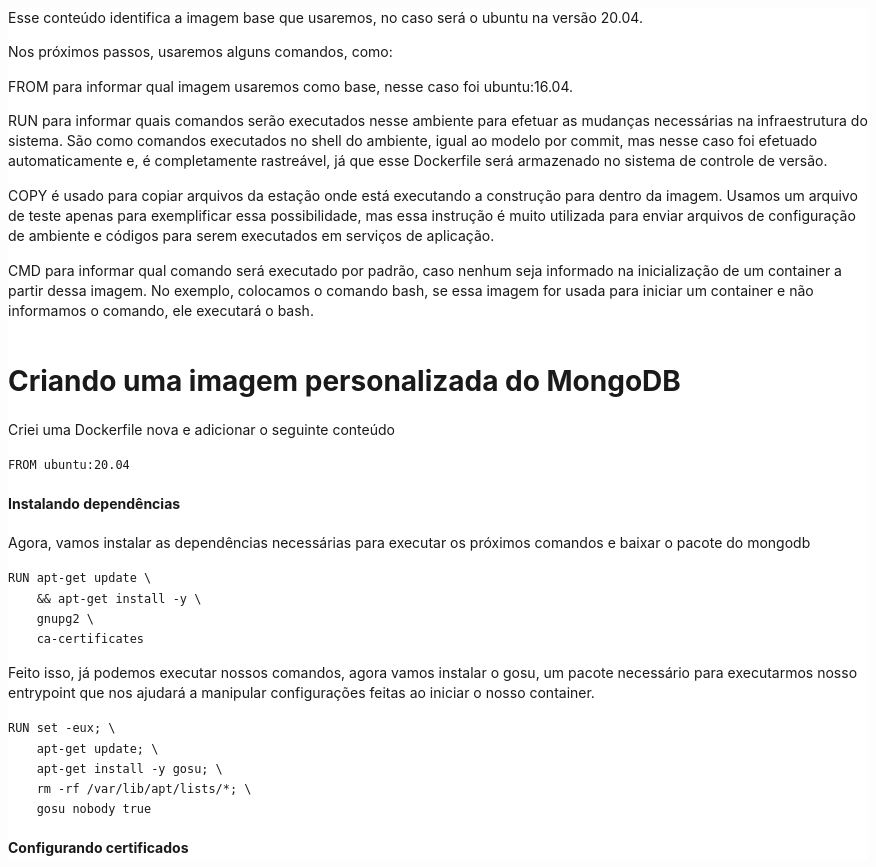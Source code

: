 Esse conteúdo identifica a imagem base que usaremos, no caso será o ubuntu na versão 20.04.

Nos próximos passos, usaremos alguns comandos, como:

FROM para informar qual imagem usaremos como base, nesse caso foi ubuntu:16.04.

RUN para informar quais comandos serão executados nesse ambiente para efetuar as mudanças necessárias na infraestrutura do sistema. São como comandos executados no shell do ambiente, igual ao modelo por commit, mas nesse caso foi efetuado automaticamente e, é completamente rastreável, já que esse Dockerfile será armazenado no sistema de controle de versão.

COPY é usado para copiar arquivos da estação onde está executando a construção para dentro da imagem. Usamos um arquivo de teste apenas para exemplificar essa possibilidade, mas essa instrução é muito utilizada para enviar arquivos de configuração de ambiente e códigos para serem executados em serviços de aplicação.

CMD para informar qual comando será executado por padrão, caso nenhum seja informado na inicialização de um container a partir dessa imagem. No exemplo, colocamos o comando bash, se essa imagem for usada para iniciar um container e não informamos o comando, ele executará o bash.

# Criando uma imagem personalizada do MongoDB

Criei uma Dockerfile nova e adicionar o seguinte conteúdo

```
FROM ubuntu:20.04

```

#### Instalando dependências

Agora, vamos instalar as dependências necessárias para executar os próximos comandos e baixar o pacote do mongodb

```
RUN apt-get update \
    && apt-get install -y \
    gnupg2 \
    ca-certificates

```

Feito isso, já podemos executar nossos comandos, agora vamos instalar o gosu, um pacote necessário para executarmos nosso entrypoint que nos ajudará a manipular configurações feitas ao iniciar o nosso container.

```
RUN set -eux; \
	apt-get update; \
	apt-get install -y gosu; \
	rm -rf /var/lib/apt/lists/*; \
	gosu nobody true

```

#### Configurando certificados
